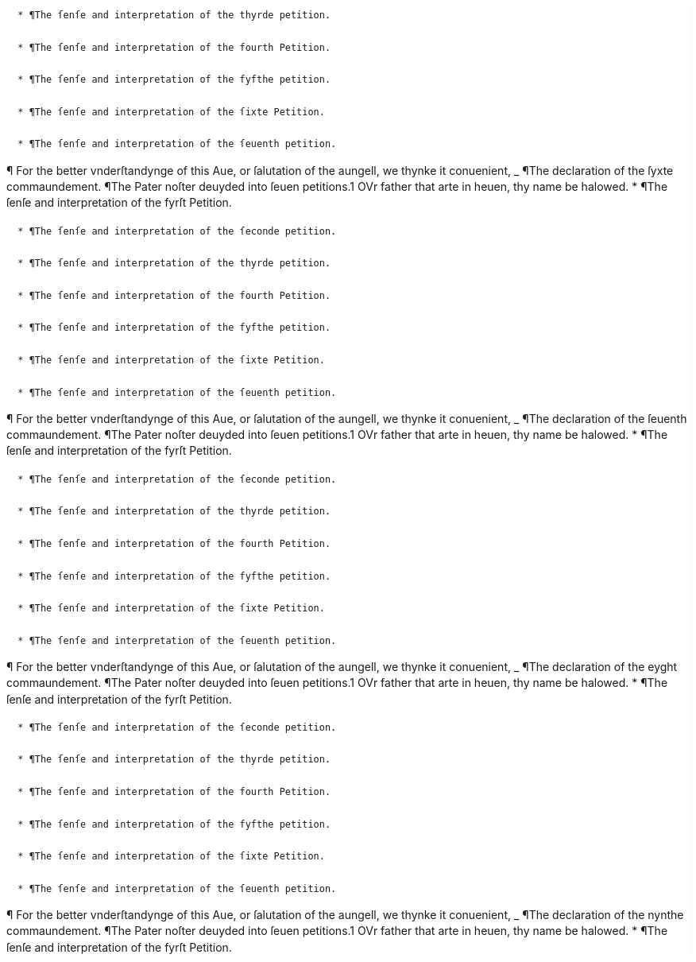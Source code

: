      * ¶The ſenſe and interpretation of the thyrde petition.

      * ¶The ſenſe and interpretation of the fourth Petition.

      * ¶The ſenſe and interpretation of the fyfthe petition.

      * ¶The ſenſe and interpretation of the ſixte Petition.

      * ¶The ſenſe and interpretation of the ſeuenth petition.
¶ For the better vnderſtandynge of this Aue, or ſalutation of the aungell, we thynke it conuenient, 
    _ ¶The declaration of the ſyxte commaundement.
¶The Pater noſter deuyded into ſeuen petitions.1 OVr father that arte in heuen, thy name be halowed.
      * ¶The ſenſe and interpretation of the fyrſt Petition.

      * ¶The ſenſe and interpretation of the ſeconde petition.

      * ¶The ſenſe and interpretation of the thyrde petition.

      * ¶The ſenſe and interpretation of the fourth Petition.

      * ¶The ſenſe and interpretation of the fyfthe petition.

      * ¶The ſenſe and interpretation of the ſixte Petition.

      * ¶The ſenſe and interpretation of the ſeuenth petition.
¶ For the better vnderſtandynge of this Aue, or ſalutation of the aungell, we thynke it conuenient, 
    _ ¶The declaration of the ſeuenth commaundement.
¶The Pater noſter deuyded into ſeuen petitions.1 OVr father that arte in heuen, thy name be halowed.
      * ¶The ſenſe and interpretation of the fyrſt Petition.

      * ¶The ſenſe and interpretation of the ſeconde petition.

      * ¶The ſenſe and interpretation of the thyrde petition.

      * ¶The ſenſe and interpretation of the fourth Petition.

      * ¶The ſenſe and interpretation of the fyfthe petition.

      * ¶The ſenſe and interpretation of the ſixte Petition.

      * ¶The ſenſe and interpretation of the ſeuenth petition.
¶ For the better vnderſtandynge of this Aue, or ſalutation of the aungell, we thynke it conuenient, 
    _ ¶The declaration of the eyght commaundement.
¶The Pater noſter deuyded into ſeuen petitions.1 OVr father that arte in heuen, thy name be halowed.
      * ¶The ſenſe and interpretation of the fyrſt Petition.

      * ¶The ſenſe and interpretation of the ſeconde petition.

      * ¶The ſenſe and interpretation of the thyrde petition.

      * ¶The ſenſe and interpretation of the fourth Petition.

      * ¶The ſenſe and interpretation of the fyfthe petition.

      * ¶The ſenſe and interpretation of the ſixte Petition.

      * ¶The ſenſe and interpretation of the ſeuenth petition.
¶ For the better vnderſtandynge of this Aue, or ſalutation of the aungell, we thynke it conuenient, 
    _ ¶The declaration of the nynthe commaundement.
¶The Pater noſter deuyded into ſeuen petitions.1 OVr father that arte in heuen, thy name be halowed.
      * ¶The ſenſe and interpretation of the fyrſt Petition.
